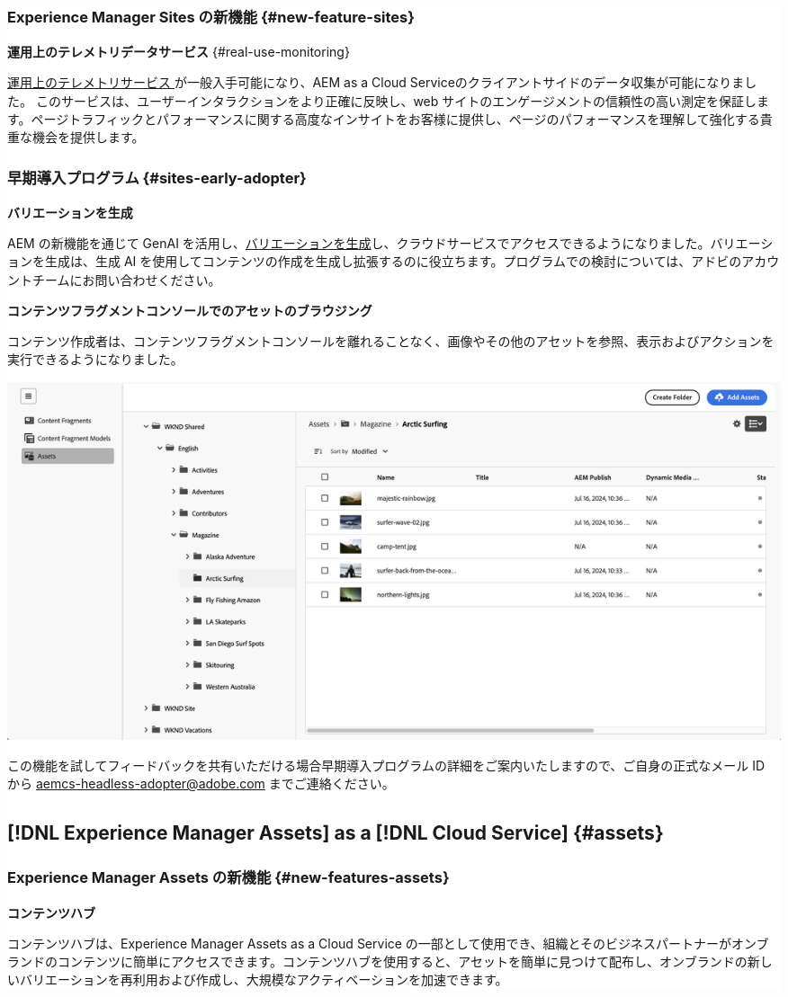 ### Experience Manager Sites の新機能 {#new-feature-sites}

**運用上のテレメトリデータサービス** {#real-use-monitoring}

[ 運用上のテレメトリサービス ](/help/sites-cloud/administering/operational-telemetry-for-aem-as-a-cloud-service.md) が一般入手可能になり、AEM as a Cloud Serviceのクライアントサイドのデータ収集が可能になりました。 このサービスは、ユーザーインタラクションをより正確に反映し、web サイトのエンゲージメントの信頼性の高い測定を保証します。ページトラフィックとパフォーマンスに関する高度なインサイトをお客様に提供し、ページのパフォーマンスを理解して強化する貴重な機会を提供します。

### 早期導入プログラム {#sites-early-adopter}

**バリエーションを生成**

AEM の新機能を通じて GenAI を活用し、[バリエーションを生成](/help/generative-ai/generate-variations.md)し、クラウドサービスでアクセスできるようになりました。バリエーションを生成は、生成 AI を使用してコンテンツの作成を生成し拡張するのに役立ちます。プログラムでの検討については、アドビのアカウントチームにお問い合わせください。

**コンテンツフラグメントコンソールでのアセットのブラウジング**

コンテンツ作成者は、コンテンツフラグメントコンソールを離れることなく、画像やその他のアセットを参照、表示およびアクションを実行できるようになりました。

![アセットブラウジング](/help/sites-cloud/administering/content-fragments/assets/cf-console-assets-browse.png)

この機能を試してフィードバックを共有いただける場合早期導入プログラムの詳細をご案内いたしますので、ご自身の正式なメール ID から aemcs-headless-adopter@adobe.com までご連絡ください。

## [!DNL Experience Manager Assets] as a [!DNL Cloud Service] {#assets}

### Experience Manager Assets の新機能 {#new-features-assets}



**コンテンツハブ**

コンテンツハブは、Experience Manager Assets as a Cloud Service の一部として使用でき、組織とそのビジネスパートナーがオンブランドのコンテンツに簡単にアクセスできます。コンテンツハブを使用すると、アセットを簡単に見つけて配布し、オンブランドの新しいバリエーションを再利用および作成し、大規模なアクティベーションを加速できます。
